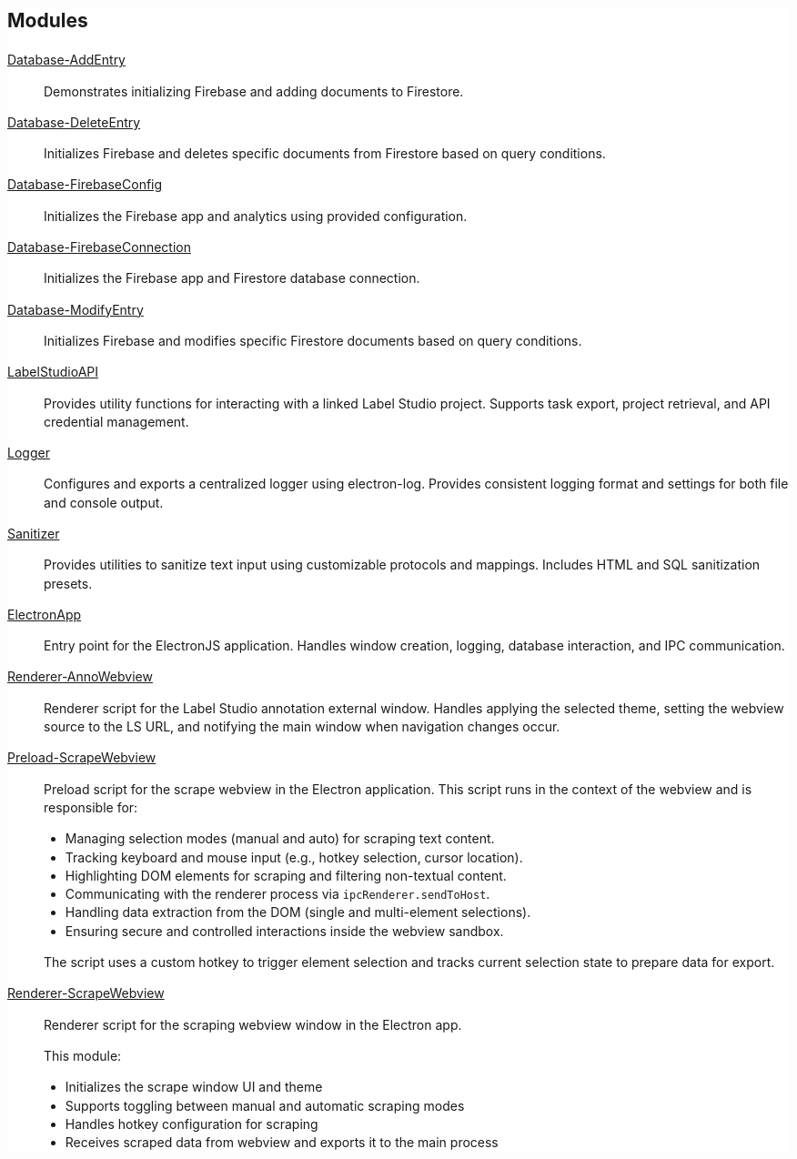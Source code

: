 ## Modules

<dl>
<dt><a href="#module_Database-AddEntry">Database-AddEntry</a></dt>
<dd><p>Demonstrates initializing Firebase and adding documents to Firestore.</p>
</dd>
<dt><a href="#module_Database-DeleteEntry">Database-DeleteEntry</a></dt>
<dd><p>Initializes Firebase and deletes specific documents from Firestore based on query conditions.</p>
</dd>
<dt><a href="#module_Database-FirebaseConfig">Database-FirebaseConfig</a></dt>
<dd><p>Initializes the Firebase app and analytics using provided configuration.</p>
</dd>
<dt><a href="#module_Database-FirebaseConnection">Database-FirebaseConnection</a></dt>
<dd><p>Initializes the Firebase app and Firestore database connection.</p>
</dd>
<dt><a href="#module_Database-ModifyEntry">Database-ModifyEntry</a></dt>
<dd><p>Initializes Firebase and modifies specific Firestore documents based on query conditions.</p>
</dd>
<dt><a href="#module_LabelStudioAPI">LabelStudioAPI</a></dt>
<dd><p>Provides utility functions for interacting with a linked Label Studio project.
Supports task export, project retrieval, and API credential management.</p>
</dd>
<dt><a href="#module_Logger">Logger</a></dt>
<dd><p>Configures and exports a centralized logger using electron-log.
Provides consistent logging format and settings for both file and console output.</p>
</dd>
<dt><a href="#module_Sanitizer">Sanitizer</a></dt>
<dd><p>Provides utilities to sanitize text input using customizable protocols and mappings.
Includes HTML and SQL sanitization presets.</p>
</dd>
<dt><a href="#module_ElectronApp">ElectronApp</a></dt>
<dd><p>Entry point for the ElectronJS application. Handles window creation, logging, database interaction, and IPC communication.</p>
</dd>
<dt><a href="#module_Renderer-AnnoWebview">Renderer-AnnoWebview</a></dt>
<dd><p>Renderer script for the Label Studio annotation external window.
Handles applying the selected theme, setting the webview source to the LS URL,
and notifying the main window when navigation changes occur.</p>
</dd>
<dt><a href="#module_Preload-ScrapeWebview">Preload-ScrapeWebview</a></dt>
<dd><p>Preload script for the scrape webview in the Electron application.
This script runs in the context of the webview and is responsible for:</p>
<ul>
<li>Managing selection modes (manual and auto) for scraping text content.</li>
<li>Tracking keyboard and mouse input (e.g., hotkey selection, cursor location).</li>
<li>Highlighting DOM elements for scraping and filtering non-textual content.</li>
<li>Communicating with the renderer process via <code>ipcRenderer.sendToHost</code>.</li>
<li>Handling data extraction from the DOM (single and multi-element selections).</li>
<li>Ensuring secure and controlled interactions inside the webview sandbox.</li>
</ul>
<p>The script uses a custom hotkey to trigger element selection and tracks
current selection state to prepare data for export.</p>
</dd>
<dt><a href="#module_Renderer-ScrapeWebview">Renderer-ScrapeWebview</a></dt>
<dd><p>Renderer script for the scraping webview window in the Electron app.</p>
<p>This module:</p>
<ul>
<li>Initializes the scrape window UI and theme</li>
<li>Supports toggling between manual and automatic scraping modes</li>
<li>Handles hotkey configuration for scraping</li>
<li>Receives scraped data from webview and exports it to the main process</li>